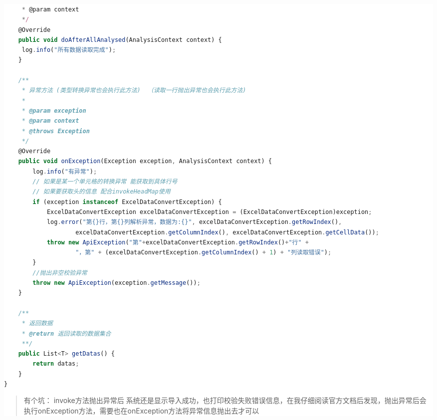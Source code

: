 ```javascript
     * @param context
     */
    @Override
    public void doAfterAllAnalysed(AnalysisContext context) {
     log.info("所有数据读取完成");
    }

    /**
     * 异常方法 (类型转换异常也会执行此方法)  （读取一行抛出异常也会执行此方法)
     *
     * @param exception
     * @param context
     * @throws Exception
     */
    @Override
    public void onException(Exception exception, AnalysisContext context) {
        log.info("有异常");
        // 如果是某一个单元格的转换异常 能获取到具体行号
        // 如果要获取头的信息 配合invokeHeadMap使用
        if (exception instanceof ExcelDataConvertException) {
            ExcelDataConvertException excelDataConvertException = (ExcelDataConvertException)exception;
            log.error("第{}行，第{}列解析异常，数据为:{}", excelDataConvertException.getRowIndex(),
                    excelDataConvertException.getColumnIndex(), excelDataConvertException.getCellData());
            throw new ApiException("第"+excelDataConvertException.getRowIndex()+"行" +
                    "，第" + (excelDataConvertException.getColumnIndex() + 1) + "列读取错误");
        }
        //抛出非空校验异常
        throw new ApiException(exception.getMessage());
    }

    /**
     * 返回数据
     * @return 返回读取的数据集合
     **/
    public List<T> getDatas() {
        return datas;
    }
}
```

> 有个坑： invoke方法抛出异常后 系统还是显示导入成功，也打印校验失败错误信息，在我仔细阅读官方文档后发现，抛出异常后会执行onException方法，需要也在onException方法将异常信息抛出去才可以